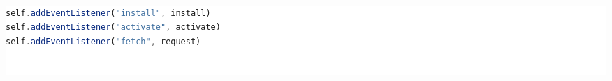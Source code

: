 ```js
self.addEventListener("install", install)
self.addEventListener("activate", activate)
self.addEventListener("fetch", request)




```
